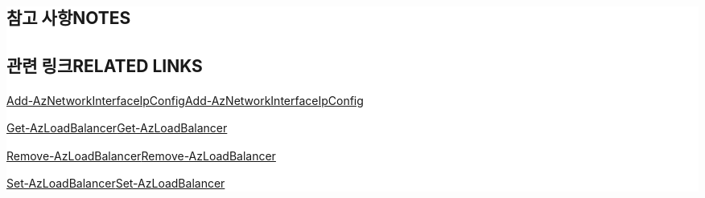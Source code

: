 ## <span data-ttu-id="d3fa9-173">참고 사항</span><span class="sxs-lookup"><span data-stu-id="d3fa9-173">NOTES</span></span>

## <span data-ttu-id="d3fa9-174">관련 링크</span><span class="sxs-lookup"><span data-stu-id="d3fa9-174">RELATED LINKS</span></span>

[<span data-ttu-id="d3fa9-175">Add-AzNetworkInterfaceIpConfig</span><span class="sxs-lookup"><span data-stu-id="d3fa9-175">Add-AzNetworkInterfaceIpConfig</span></span>](./Add-AzNetworkInterfaceIpConfig.md)

[<span data-ttu-id="d3fa9-176">Get-AzLoadBalancer</span><span class="sxs-lookup"><span data-stu-id="d3fa9-176">Get-AzLoadBalancer</span></span>](./Get-AzLoadBalancer.md)

[<span data-ttu-id="d3fa9-177">Remove-AzLoadBalancer</span><span class="sxs-lookup"><span data-stu-id="d3fa9-177">Remove-AzLoadBalancer</span></span>](./Remove-AzLoadBalancer.md)

[<span data-ttu-id="d3fa9-178">Set-AzLoadBalancer</span><span class="sxs-lookup"><span data-stu-id="d3fa9-178">Set-AzLoadBalancer</span></span>](./Set-AzLoadBalancer.md)
